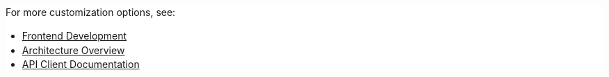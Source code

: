 
For more customization options, see:
- [Frontend Development](./FRONTEND.md)
- [Architecture Overview](./ARCHITECTURE.md)
- [API Client Documentation](./API_CLIENT.md)
